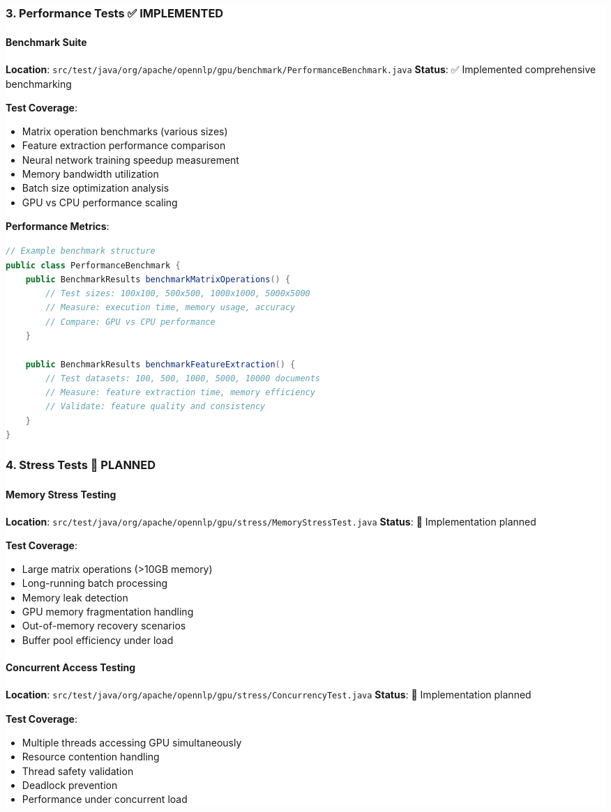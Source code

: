 ### 3. Performance Tests ✅ IMPLEMENTED

#### Benchmark Suite
**Location**: `src/test/java/org/apache/opennlp/gpu/benchmark/PerformanceBenchmark.java`
**Status**: ✅ Implemented comprehensive benchmarking

**Test Coverage**:
- Matrix operation benchmarks (various sizes)
- Feature extraction performance comparison
- Neural network training speedup measurement
- Memory bandwidth utilization
- Batch size optimization analysis
- GPU vs CPU performance scaling

**Performance Metrics**:
```java
// Example benchmark structure
public class PerformanceBenchmark {
    public BenchmarkResults benchmarkMatrixOperations() {
        // Test sizes: 100x100, 500x500, 1000x1000, 5000x5000
        // Measure: execution time, memory usage, accuracy
        // Compare: GPU vs CPU performance
    }
    
    public BenchmarkResults benchmarkFeatureExtraction() {
        // Test datasets: 100, 500, 1000, 5000, 10000 documents
        // Measure: feature extraction time, memory efficiency
        // Validate: feature quality and consistency
    }
}
```

### 4. Stress Tests 🔄 PLANNED

#### Memory Stress Testing
**Location**: `src/test/java/org/apache/opennlp/gpu/stress/MemoryStressTest.java`
**Status**: 🔄 Implementation planned

**Test Coverage**:
- Large matrix operations (>10GB memory)
- Long-running batch processing
- Memory leak detection
- GPU memory fragmentation handling
- Out-of-memory recovery scenarios
- Buffer pool efficiency under load

#### Concurrent Access Testing
**Location**: `src/test/java/org/apache/opennlp/gpu/stress/ConcurrencyTest.java`
**Status**: 🔄 Implementation planned

**Test Coverage**:
- Multiple threads accessing GPU simultaneously
- Resource contention handling
- Thread safety validation
- Deadlock prevention
- Performance under concurrent load
